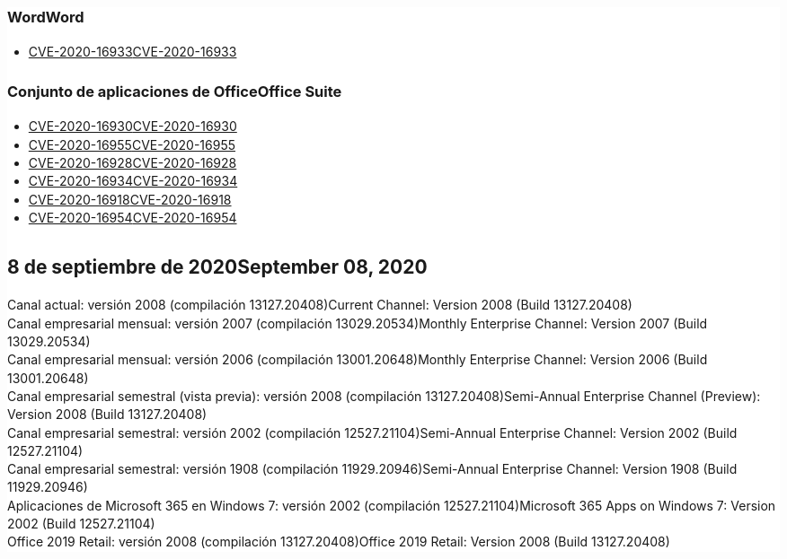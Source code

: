 ### <a name="word"></a><span data-ttu-id="d7d9a-328">Word</span><span class="sxs-lookup"><span data-stu-id="d7d9a-328">Word</span></span>

-   [<span data-ttu-id="d7d9a-329">CVE-2020-16933</span><span class="sxs-lookup"><span data-stu-id="d7d9a-329">CVE-2020-16933</span></span>](https://portal.msrc.microsoft.com/es-ES/security-guidance/advisory/CVE-2020-16933)

### <a name="office-suite"></a><span data-ttu-id="d7d9a-330">Conjunto de aplicaciones de Office</span><span class="sxs-lookup"><span data-stu-id="d7d9a-330">Office Suite</span></span>

-   [<span data-ttu-id="d7d9a-331">CVE-2020-16930</span><span class="sxs-lookup"><span data-stu-id="d7d9a-331">CVE-2020-16930</span></span>](https://portal.msrc.microsoft.com/es-ES/security-guidance/advisory/CVE-2020-16930)
-   [<span data-ttu-id="d7d9a-332">CVE-2020-16955</span><span class="sxs-lookup"><span data-stu-id="d7d9a-332">CVE-2020-16955</span></span>](https://portal.msrc.microsoft.com/es-ES/security-guidance/advisory/CVE-2020-16955)
-   [<span data-ttu-id="d7d9a-333">CVE-2020-16928</span><span class="sxs-lookup"><span data-stu-id="d7d9a-333">CVE-2020-16928</span></span>](https://portal.msrc.microsoft.com/es-ES/security-guidance/advisory/CVE-2020-16928)
-   [<span data-ttu-id="d7d9a-334">CVE-2020-16934</span><span class="sxs-lookup"><span data-stu-id="d7d9a-334">CVE-2020-16934</span></span>](https://portal.msrc.microsoft.com/es-ES/security-guidance/advisory/CVE-2020-16934)
-   [<span data-ttu-id="d7d9a-335">CVE-2020-16918</span><span class="sxs-lookup"><span data-stu-id="d7d9a-335">CVE-2020-16918</span></span>](https://portal.msrc.microsoft.com/es-ES/security-guidance/advisory/CVE-2020-16918)
-   [<span data-ttu-id="d7d9a-336">CVE-2020-16954</span><span class="sxs-lookup"><span data-stu-id="d7d9a-336">CVE-2020-16954</span></span>](https://portal.msrc.microsoft.com/es-ES/security-guidance/advisory/CVE-2020-16954)

[//]: # (NO ELIMINAR LOS DETALLES DE SEGURIDAD DEL CONTENIDO FINAL)



## <a name="september-08-2020"></a><span data-ttu-id="d7d9a-338">8 de septiembre de 2020</span><span class="sxs-lookup"><span data-stu-id="d7d9a-338">September 08, 2020</span></span>
<span data-ttu-id="d7d9a-339">Canal actual: versión 2008 (compilación 13127.20408)</span><span class="sxs-lookup"><span data-stu-id="d7d9a-339">Current Channel: Version 2008 (Build 13127.20408)</span></span>  
<span data-ttu-id="d7d9a-340">Canal empresarial mensual: versión 2007 (compilación 13029.20534)</span><span class="sxs-lookup"><span data-stu-id="d7d9a-340">Monthly Enterprise Channel: Version 2007 (Build 13029.20534)</span></span>  
<span data-ttu-id="d7d9a-341">Canal empresarial mensual: versión 2006 (compilación 13001.20648)</span><span class="sxs-lookup"><span data-stu-id="d7d9a-341">Monthly Enterprise Channel: Version 2006 (Build 13001.20648)</span></span>  
<span data-ttu-id="d7d9a-342">Canal empresarial semestral (vista previa): versión 2008 (compilación 13127.20408)</span><span class="sxs-lookup"><span data-stu-id="d7d9a-342">Semi-Annual Enterprise Channel (Preview): Version 2008 (Build 13127.20408)</span></span>  
<span data-ttu-id="d7d9a-343">Canal empresarial semestral: versión 2002 (compilación 12527.21104)</span><span class="sxs-lookup"><span data-stu-id="d7d9a-343">Semi-Annual Enterprise Channel: Version 2002 (Build 12527.21104)</span></span>  
<span data-ttu-id="d7d9a-344">Canal empresarial semestral: versión 1908 (compilación 11929.20946)</span><span class="sxs-lookup"><span data-stu-id="d7d9a-344">Semi-Annual Enterprise Channel: Version 1908 (Build 11929.20946)</span></span>  
<span data-ttu-id="d7d9a-345">Aplicaciones de Microsoft 365 en Windows 7: versión 2002 (compilación 12527.21104)</span><span class="sxs-lookup"><span data-stu-id="d7d9a-345">Microsoft 365 Apps on Windows 7: Version 2002 (Build 12527.21104)</span></span>  
<span data-ttu-id="d7d9a-346">Office 2019 Retail: versión 2008 (compilación 13127.20408)</span><span class="sxs-lookup"><span data-stu-id="d7d9a-346">Office 2019 Retail: Version 2008 (Build 13127.20408)</span></span>  

[//]: # (NO QUITAR LA LÍNEA ANTERIOR, se usa para el espaciado)  
[//]: # (NO QUITAR LOS DETALLES DE SEGURIDAD INICIO DEL CONTENIDO INICIAL)
[//]: # (NO QUITAR LOS DETALLES DE SEGURIDAD DEL CONTENIDO FINAL)
[//]: # (NO QUITAR LOS DETALLES DE SEGURIDAD INICIO DEL CONTENIDO INICIAL)
[//]: # (NO QUITAR LOS DETALLES DE SEGURIDAD DEL CONTENIDO FINAL)
[//]: # (NO QUITAR LOS DETALLES DE SEGURIDAD INICIO DEL CONTENIDO INICIAL)
[//]: # (NO QUITAR LOS DETALLES DE SEGURIDAD DEL CONTENIDO FINAL)
[//]: # (NO QUITAR LOS DETALLES DE SEGURIDAD INICIO DEL CONTENIDO INICIAL)
[//]: # (NO QUITAR LOS DETALLES DE SEGURIDAD DEL CONTENIDO FINAL)
[//]: # (NO QUITAR LOS DETALLES DE SEGURIDAD INICIO DEL CONTENIDO INICIAL)
[//]: # (NO QUITAR LOS DETALLES DE SEGURIDAD DEL CONTENIDO FINAL)
[//]: # (NO QUITAR LOS DETALLES DE SEGURIDAD INICIO DEL CONTENIDO INICIAL)
[//]: # (NO QUITAR LOS DETALLES DE SEGURIDAD INICIO DEL CONTENIDO INICIAL)
[//]: # (NO ELIMINAR LOS DETALLES DE SEGURIDAD DEL CONTENIDO INICIAL)
[//]: # (NO QUITAR LOS DETALLES DE SEGURIDAD DEL CONTENIDO FINAL)
[//]: # (NO QUITAR LOS DETALLES DE SEGURIDAD INICIO DEL CONTENIDO INICIAL)
[//]: # (NO QUITAR LOS DETALLES DE SEGURIDAD INICIO DEL CONTENIDO INICIAL)
[//]: # (NO ELIMINAR LOS DETALLES DE SEGURIDAD DEL CONTENIDO INICIAL)
[//]: # (NO QUITAR LOS DETALLES DE SEGURIDAD INICIO DEL CONTENIDO INICIAL)
[//]: # (NO QUITAR LOS DETALLES DE SEGURIDAD DEL CONTENIDO FINAL)
[//]: # (NO QUITAR LOS DETALLES DE SEGURIDAD INICIO DEL CONTENIDO INICIAL)
[//]: # (NO QUITAR LOS DETALLES DE SEGURIDAD DEL CONTENIDO FINAL)
[//]: # (NO QUITAR LOS DETALLES DE SEGURIDAD INICIO DEL CONTENIDO INICIAL)
[//]: # (NO QUITAR LOS DETALLES DE SEGURIDAD DEL CONTENIDO FINAL)
[//]: # (NO QUITAR LOS DETALLES DE SEGURIDAD DEL CONTENIDO INICIAL)
[//]: # (NO QUITAR LOS DETALLES DE SEGURIDAD DEL CONTENIDO FINAL)
[//]: # (NO ELIMINAR LOS DETALLES DE SEGURIDAD DEL CONTENIDO INICIAL)
[//]: # (NO QUITAR LOS DETALLES DE SEGURIDAD DEL CONTENIDO FINAL)
[//]: # (NO ELIMINAR LOS DETALLES DE SEGURIDAD DEL CONTENIDO INICIAL)
[//]: # (NO QUITAR LOS DETALLES DE SEGURIDAD DEL CONTENIDO FINAL)